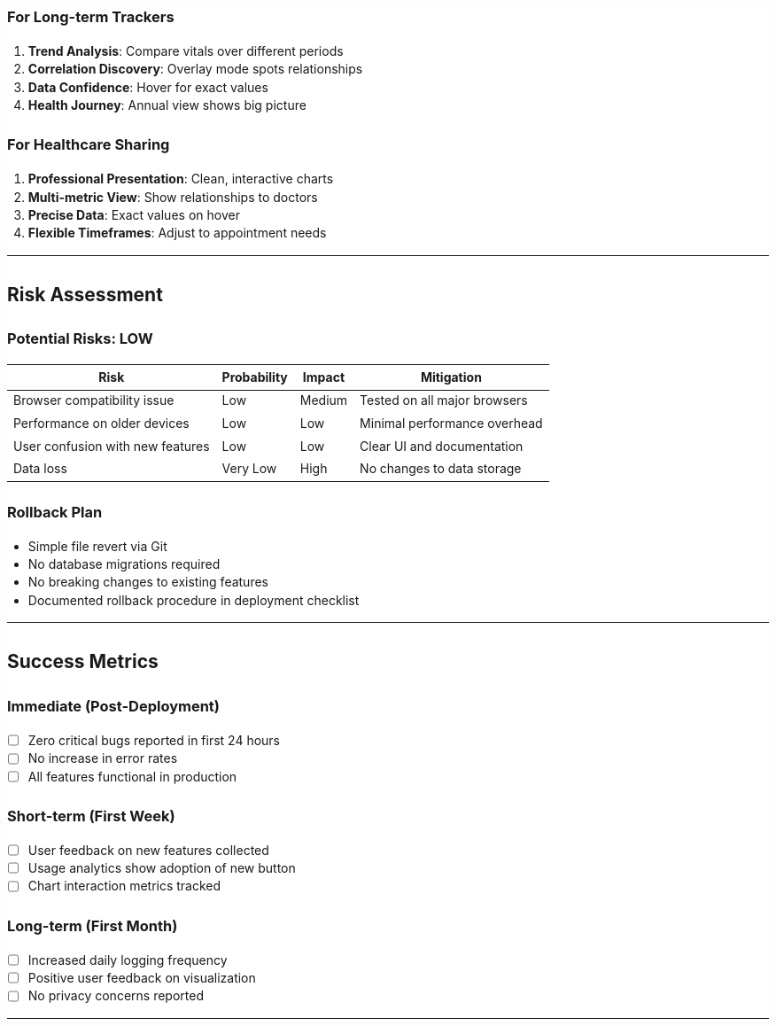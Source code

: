 ### For Long-term Trackers
1. **Trend Analysis**: Compare vitals over different periods
2. **Correlation Discovery**: Overlay mode spots relationships
3. **Data Confidence**: Hover for exact values
4. **Health Journey**: Annual view shows big picture

### For Healthcare Sharing
1. **Professional Presentation**: Clean, interactive charts
2. **Multi-metric View**: Show relationships to doctors
3. **Precise Data**: Exact values on hover
4. **Flexible Timeframes**: Adjust to appointment needs

---

## Risk Assessment

### Potential Risks: LOW

| Risk | Probability | Impact | Mitigation |
|------|------------|--------|------------|
| Browser compatibility issue | Low | Medium | Tested on all major browsers |
| Performance on older devices | Low | Low | Minimal performance overhead |
| User confusion with new features | Low | Low | Clear UI and documentation |
| Data loss | Very Low | High | No changes to data storage |

### Rollback Plan
- Simple file revert via Git
- No database migrations required
- No breaking changes to existing features
- Documented rollback procedure in deployment checklist

---

## Success Metrics

### Immediate (Post-Deployment)
- [ ] Zero critical bugs reported in first 24 hours
- [ ] No increase in error rates
- [ ] All features functional in production

### Short-term (First Week)
- [ ] User feedback on new features collected
- [ ] Usage analytics show adoption of new button
- [ ] Chart interaction metrics tracked

### Long-term (First Month)
- [ ] Increased daily logging frequency
- [ ] Positive user feedback on visualization
- [ ] No privacy concerns reported

---